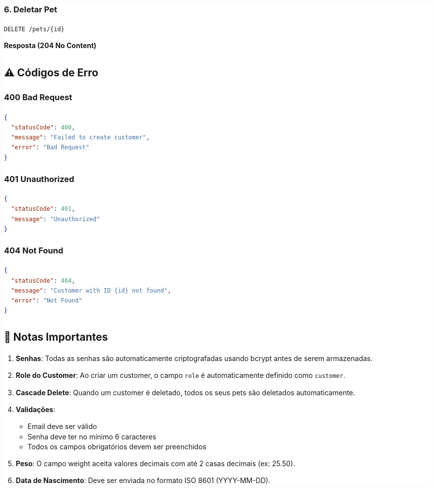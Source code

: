 ### 6. Deletar Pet
```http
DELETE /pets/{id}
```

**Resposta (204 No Content)**

## ⚠️ Códigos de Erro

### 400 Bad Request
```json
{
  "statusCode": 400,
  "message": "Failed to create customer",
  "error": "Bad Request"
}
```

### 401 Unauthorized
```json
{
  "statusCode": 401,
  "message": "Unauthorized"
}
```

### 404 Not Found
```json
{
  "statusCode": 404,
  "message": "Customer with ID {id} not found",
  "error": "Not Found"
}
```

## 📝 Notas Importantes

1. **Senhas**: Todas as senhas são automaticamente criptografadas usando bcrypt antes de serem armazenadas.

2. **Role do Customer**: Ao criar um customer, o campo `role` é automaticamente definido como `customer`.

3. **Cascade Delete**: Quando um customer é deletado, todos os seus pets são deletados automaticamente.

4. **Validações**:
   - Email deve ser válido
   - Senha deve ter no mínimo 6 caracteres
   - Todos os campos obrigatórios devem ser preenchidos

5. **Peso**: O campo weight aceita valores decimais com até 2 casas decimais (ex: 25.50).

6. **Data de Nascimento**: Deve ser enviada no formato ISO 8601 (YYYY-MM-DD).

